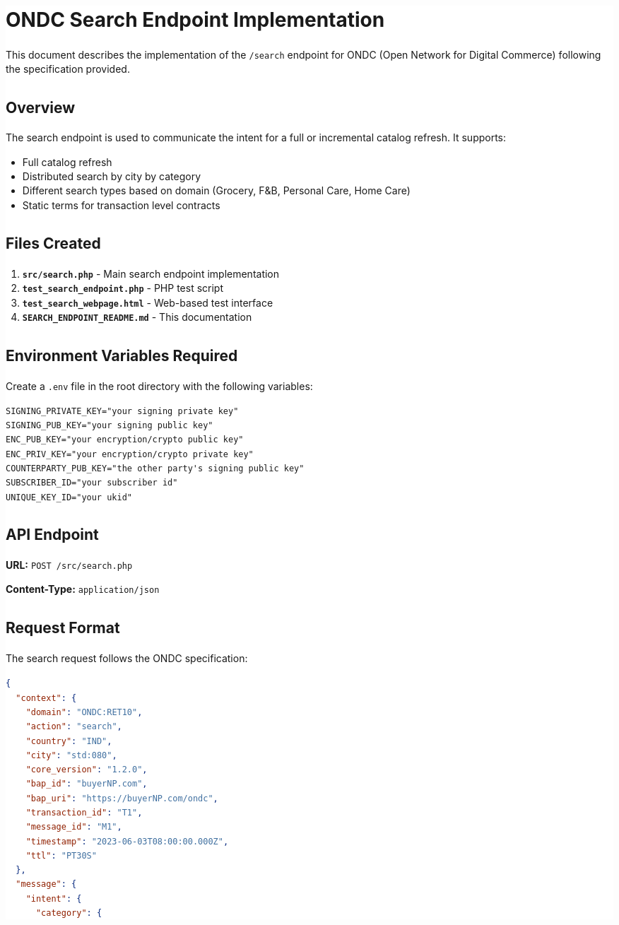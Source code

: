 # ONDC Search Endpoint Implementation

This document describes the implementation of the `/search` endpoint for ONDC (Open Network for Digital Commerce) following the specification provided.

## Overview

The search endpoint is used to communicate the intent for a full or incremental catalog refresh. It supports:
- Full catalog refresh
- Distributed search by city by category
- Different search types based on domain (Grocery, F&B, Personal Care, Home Care)
- Static terms for transaction level contracts

## Files Created

1. **`src/search.php`** - Main search endpoint implementation
2. **`test_search_endpoint.php`** - PHP test script
3. **`test_search_webpage.html`** - Web-based test interface
4. **`SEARCH_ENDPOINT_README.md`** - This documentation

## Environment Variables Required

Create a `.env` file in the root directory with the following variables:

```env
SIGNING_PRIVATE_KEY="your signing private key"
SIGNING_PUB_KEY="your signing public key"
ENC_PUB_KEY="your encryption/crypto public key"
ENC_PRIV_KEY="your encryption/crypto private key"
COUNTERPARTY_PUB_KEY="the other party's signing public key"
SUBSCRIBER_ID="your subscriber id"
UNIQUE_KEY_ID="your ukid"
```

## API Endpoint

**URL:** `POST /src/search.php`

**Content-Type:** `application/json`

## Request Format

The search request follows the ONDC specification:

```json
{
  "context": {
    "domain": "ONDC:RET10",
    "action": "search",
    "country": "IND",
    "city": "std:080",
    "core_version": "1.2.0",
    "bap_id": "buyerNP.com",
    "bap_uri": "https://buyerNP.com/ondc",
    "transaction_id": "T1",
    "message_id": "M1",
    "timestamp": "2023-06-03T08:00:00.000Z",
    "ttl": "PT30S"
  },
  "message": {
    "intent": {
      "category": {
```